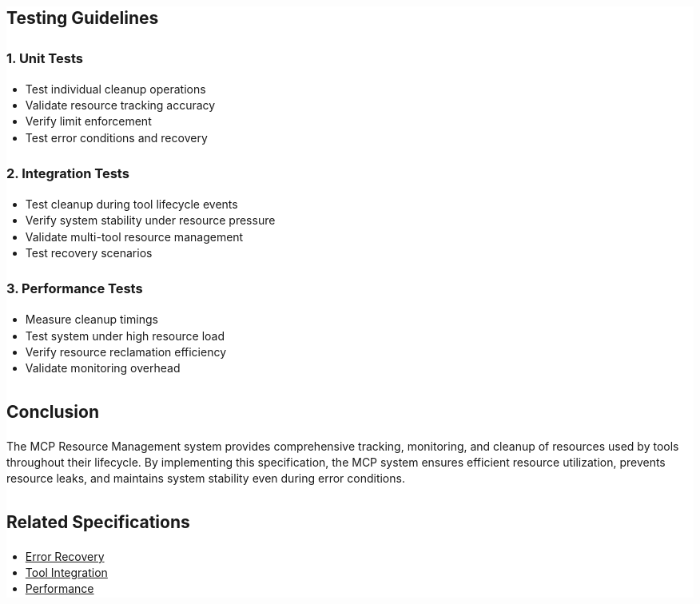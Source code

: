 ## Testing Guidelines

### 1. Unit Tests

- Test individual cleanup operations
- Validate resource tracking accuracy
- Verify limit enforcement
- Test error conditions and recovery

### 2. Integration Tests

- Test cleanup during tool lifecycle events
- Verify system stability under resource pressure
- Validate multi-tool resource management
- Test recovery scenarios

### 3. Performance Tests

- Measure cleanup timings
- Test system under high resource load
- Verify resource reclamation efficiency
- Validate monitoring overhead

## Conclusion

The MCP Resource Management system provides comprehensive tracking, monitoring, and cleanup of resources used by tools throughout their lifecycle. By implementing this specification, the MCP system ensures efficient resource utilization, prevents resource leaks, and maintains system stability even during error conditions.

## Related Specifications

- [Error Recovery](error-recovery.md)
- [Tool Integration](tool-integration.md)
- [Performance](performance.md) 